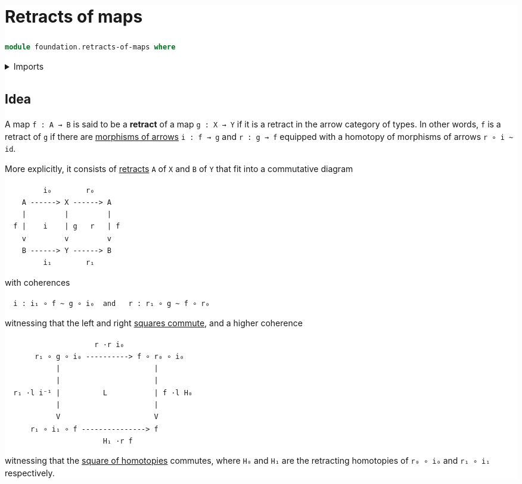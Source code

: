 # Retracts of maps

```agda
module foundation.retracts-of-maps where
```

<details><summary>Imports</summary></details>

## Idea

A map `f : A → B` is said to be a **retract** of a map `g : X → Y` if it is a
retract in the arrow category of types. In other words, `f` is a retract of `g`
if there are [morphisms of arrows](foundation.morphisms-arrows.md) `i : f → g`
and `r : g → f` equipped with a homotopy of morphisms of arrows `r ∘ i ~ id`.

More explicitly, it consists of [retracts](foundation-core.retractions.md) `A`
of `X` and `B` of `Y` that fit into a commutative diagram

```text
         i₀        r₀
    A ------> X ------> A
    |         |         |
  f |    i    | g   r   | f
    v         v         v
    B ------> Y ------> B
         i₁        r₁
```

with coherences

```text
  i : i₁ ∘ f ~ g ∘ i₀  and   r : r₁ ∘ g ~ f ∘ r₀
```

witnessing that the left and right
[squares commute](foundation-core.commuting-squares-of-maps.md), and a higher
coherence

```text
                     r ·r i₀
       r₁ ∘ g ∘ i₀ ----------> f ∘ r₀ ∘ i₀
            |                      |
            |                      |
  r₁ ·l i⁻¹ |          L           | f ·l H₀
            |                      |
            V                      V
      r₁ ∘ i₁ ∘ f ---------------> f
                       H₁ ·r f
```

witnessing that the
[square of homotopies](foundation.commuting-squares-of-homotopies.md) commutes,
where `H₀` and `H₁` are the retracting homotopies of `r₀ ∘ i₀` and `r₁ ∘ i₁`
respectively.

